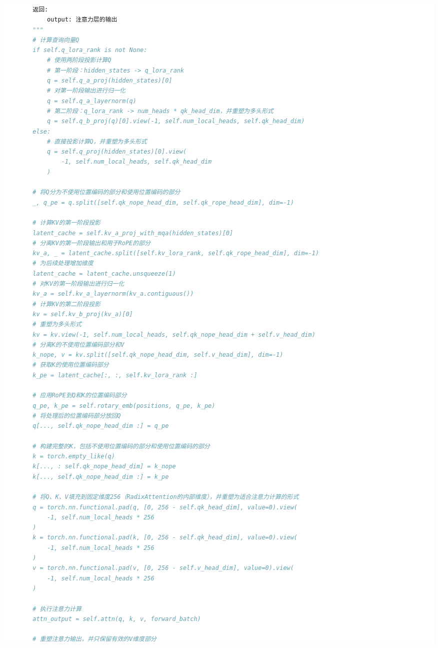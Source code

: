 ```python
        返回:
            output: 注意力层的输出
        """
        # 计算查询向量Q
        if self.q_lora_rank is not None:
            # 使用两阶段投影计算Q
            # 第一阶段：hidden_states -> q_lora_rank
            q = self.q_a_proj(hidden_states)[0]
            # 对第一阶段输出进行归一化
            q = self.q_a_layernorm(q)
            # 第二阶段：q_lora_rank -> num_heads * qk_head_dim，并重塑为多头形式
            q = self.q_b_proj(q)[0].view(-1, self.num_local_heads, self.qk_head_dim)
        else:
            # 直接投影计算Q，并重塑为多头形式
            q = self.q_proj(hidden_states)[0].view(
                -1, self.num_local_heads, self.qk_head_dim
            )
        
        # 将Q分为不使用位置编码的部分和使用位置编码的部分
        _, q_pe = q.split([self.qk_nope_head_dim, self.qk_rope_head_dim], dim=-1)
        
        # 计算KV的第一阶段投影
        latent_cache = self.kv_a_proj_with_mqa(hidden_states)[0]
        # 分离KV的第一阶段输出和用于RoPE的部分
        kv_a, _ = latent_cache.split([self.kv_lora_rank, self.qk_rope_head_dim], dim=-1)
        # 为后续处理增加维度
        latent_cache = latent_cache.unsqueeze(1)
        # 对KV的第一阶段输出进行归一化
        kv_a = self.kv_a_layernorm(kv_a.contiguous())
        # 计算KV的第二阶段投影
        kv = self.kv_b_proj(kv_a)[0]
        # 重塑为多头形式
        kv = kv.view(-1, self.num_local_heads, self.qk_nope_head_dim + self.v_head_dim)
        # 分离K的不使用位置编码部分和V
        k_nope, v = kv.split([self.qk_nope_head_dim, self.v_head_dim], dim=-1)
        # 获取K的使用位置编码部分
        k_pe = latent_cache[:, :, self.kv_lora_rank :]
        
        # 应用RoPE到Q和K的位置编码部分
        q_pe, k_pe = self.rotary_emb(positions, q_pe, k_pe)
        # 将处理后的位置编码部分放回Q
        q[..., self.qk_nope_head_dim :] = q_pe
        
        # 构建完整的K，包括不使用位置编码的部分和使用位置编码的部分
        k = torch.empty_like(q)
        k[..., : self.qk_nope_head_dim] = k_nope
        k[..., self.qk_nope_head_dim :] = k_pe
        
        # 将Q、K、V填充到固定维度256（RadixAttention的内部维度），并重塑为适合注意力计算的形式
        q = torch.nn.functional.pad(q, [0, 256 - self.qk_head_dim], value=0).view(
            -1, self.num_local_heads * 256
        )
        k = torch.nn.functional.pad(k, [0, 256 - self.qk_head_dim], value=0).view(
            -1, self.num_local_heads * 256
        )
        v = torch.nn.functional.pad(v, [0, 256 - self.v_head_dim], value=0).view(
            -1, self.num_local_heads * 256
        )
        
        # 执行注意力计算
        attn_output = self.attn(q, k, v, forward_batch)
        
        # 重塑注意力输出，并只保留有效的V维度部分
```
